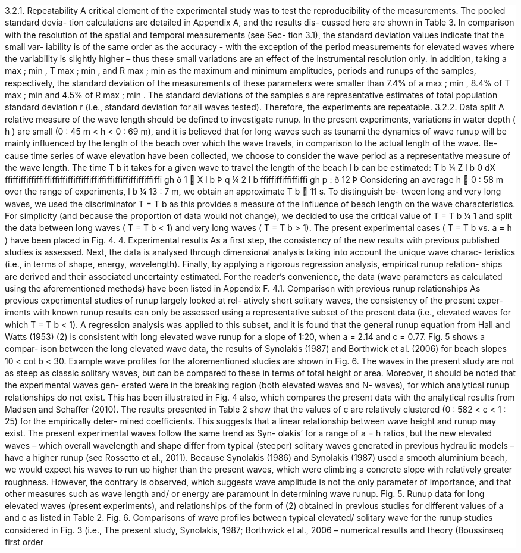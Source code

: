 3.2.1. Repeatability  A critical element of the experimental study was to test the reproducibility of the measurements. The pooled standard devia- tion calculations are detailed in Appendix A, and the results dis- cussed   here   are   shown   in   Table   3.   In   comparison   with   the resolution of the spatial and temporal measurements (see Sec- tion 3.1), the standard deviation values indicate that the small var- iability is of the same order as the accuracy - with the exception of the period measurements for elevated waves where the variability is slightly higher – thus these small variations are an effect of the instrumental resolution only. In addition, taking   a max ; min ,   T max ; min , and   R max ; min   as the maximum and minimum amplitudes, periods and runups of the samples, respectively, the standard deviation of the measurements of these parameters were smaller than 7.4% of   a max ; min   , 8.4% of   T max ; min   and 4.5% of   R max ; min   . The standard deviations of the samples   s   are representative estimates of total population standard deviation   r (i.e., standard deviation for all waves tested). Therefore, the experiments are repeatable.  3.2.2. Data split  A relative measure of the wave length should be defined to investigate runup. In the present experiments, variations in water depth ( h ) are small (0 : 45 m   <   h   <   0 : 69 m), and it is believed that for long waves such as tsunami the dynamics of wave runup will be mainly influenced by the length of the beach over which the wave travels, in comparison to the actual length of the wave. Be- cause time series of wave elevation have been collected, we choose to consider the wave period as a representative measure of the wave length. The time   T   b   it takes for a given wave to travel the length of the beach   l   b   can be estimated:  T   b   ¼  Z   l   b  0  dX  ffiffiffiffiffiffiffiffiffiffiffiffiffiffiffiffiffiffiffiffi  gh ð 1      X l   b  Þ  q   ¼   2 l b  ffiffiffiffiffiffi  gh  p   :   ð 12 Þ  Considering an average   h      0 : 58 m over the range of experiments,  l b   ¼   13 : 7 m, we obtain an approximate   T   b      11 s. To distinguish be- tween long and very long waves, we used the discriminator   T = T   b   as this provides a measure of the influence of beach length on the wave characteristics. For simplicity (and because the proportion of data would not change), we decided to use the critical value of  T = T   b   ¼   1 and split the data between long waves ( T = T   b   <   1) and very long waves ( T = T   b   >   1). The present experimental cases ( T = T   b   vs.  a = h ) have been placed in Fig. 4.  4. Experimental results  As a first step, the consistency of the new results with previous published studies is assessed. Next, the data is analysed through dimensional analysis taking into account the unique wave charac- teristics (i.e., in terms of shape, energy, wavelength). Finally, by applying a rigorous regression analysis, empirical runup relation- ships are derived and their associated uncertainty estimated. For the reader’s convenience, the data (wave parameters as calculated using the aforementioned methods) have been listed in Appendix F.  4.1. Comparison with previous runup relationships  As previous experimental studies of runup largely looked at rel- atively short solitary waves, the consistency of the present exper- iments with known runup results can only be assessed using a representative subset of the present data (i.e., elevated waves for which   T = T   b   <   1). A regression analysis was applied to this subset, and it is found that the general runup equation from Hall and Watts (1953) (2) is consistent with long elevated wave runup for a slope of 1:20, when   a   = 2.14 and   c   = 0.77. Fig. 5 shows a compar-  ison between the long elevated wave data, the results of Synolakis (1987)   and   Borthwick   et   al.   (2006)   for   beach   slopes 10   <   cot   b   <   30. Example wave profiles for the aforementioned studies are shown in Fig. 6. The waves in the present study are not as steep as classic solitary waves, but can be compared to these in terms of total height or area.  Moreover, it should be noted that the experimental waves gen- erated were in the breaking region (both elevated waves and N- waves), for which analytical runup relationships do not exist. This has been illustrated in Fig. 4 also, which compares the present data with the analytical results from Madsen and Schaffer (2010).  The results presented in Table 2 show that the values of   c   are relatively clustered (0 : 582   <   c   <   1 : 25) for the empirically deter- mined coefficients. This suggests that a linear relationship between wave height and runup may exist.  The present experimental waves follow the same trend as Syn- olakis’ for a range of   a = h   ratios, but the new elevated waves – which overall wavelength and shape differ from typical (steeper) solitary waves generated in previous hydraulic models – have a higher runup (see Rossetto et al., 2011). Because Synolakis (1986) and Synolakis (1987) used a smooth aluminium beach, we would expect his waves to run up higher than the present waves, which were climbing a concrete slope with relatively greater roughness. However, the contrary is observed, which suggests wave amplitude is not the only parameter of importance, and that other measures such as wave length and/ or energy are paramount in determining wave runup.  Fig. 5.   Runup data for long elevated waves (present experiments), and relationships of the form of (2) obtained in previous studies for different values of   a   and   c   as listed in Table 2.  Fig. 6.   Comparisons of wave profiles between typical elevated/ solitary wave for the runup studies considered in Fig. 3 (i.e., The present study, Synolakis, 1987; Borthwick et al., 2006 – numerical results and theory (Boussinseq first order